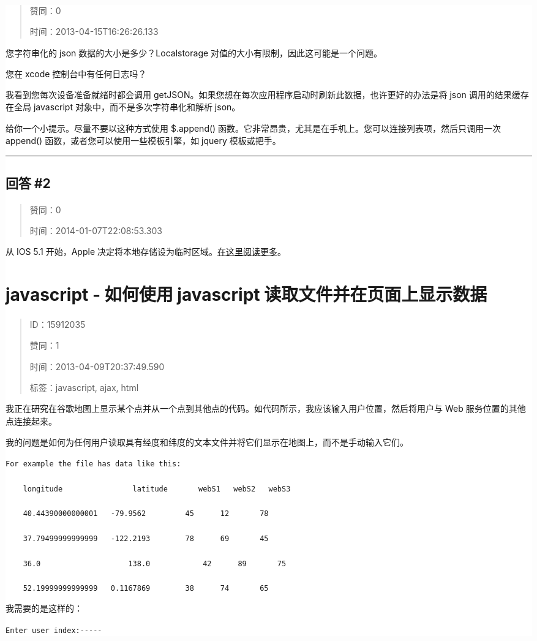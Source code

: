 > 赞同：0
> 
> 时间：2013-04-15T16:26:26.133

您字符串化的 json 数据的大小是多少？Localstorage 对值的大小有限制，因此这可能是一个问题。

您在 xcode 控制台中有任何日志吗？

我看到您每次设备准备就绪时都会调用 getJSON。如果您想在每次应用程序启动时刷新此数据，也许更好的办法是将 json 调用的结果缓存在全局 javascript 对象中，而不是多次字符串化和解析 json。

给你一个小提示。尽量不要以这种方式使用 $.append() 函数。它非常昂贵，尤其是在手机上。您可以连接列表项，然后只调用一次 append() 函数，或者您可以使用一些模板引擎，如 jquery 模板或把手。

* * *

## 回答 #2

> 赞同：0
> 
> 时间：2014-01-07T22:08:53.303

从 IOS 5.1 开始，Apple 决定将本地存储设为临时区域。[在这里阅读更多](https://stackoverflow.com/questions/15923296/localstorage-cleared-after-restarting-the-application-on-phonegap-ios#answer-16045158)。

# javascript - 如何使用 javascript 读取文件并在页面上显示数据

> ID：15912035
> 
> 赞同：1
> 
> 时间：2013-04-09T20:37:49.590
> 
> 标签：javascript, ajax, html

我正在研究在谷歌地图上显示某个点并从一个点到其他点的代码。如代码所示，我应该输入用户位置，然后将用户与 Web 服务位置的其他点连接起来。

我的问题是如何为任何用户读取具有经度和纬度的文本文件并将它们显示在地图上，而不是手动输入它们。

```
For example the file has data like this:

    longitude                latitude       webS1   webS2   webS3

    40.44390000000001   -79.9562         45      12       78

    37.79499999999999   -122.2193        78      69       45 

    36.0                    138.0            42      89       75 

    52.19999999999999   0.1167869        38      74       65 
```

我需要的是这样的：

```
Enter user index:----- 
```
